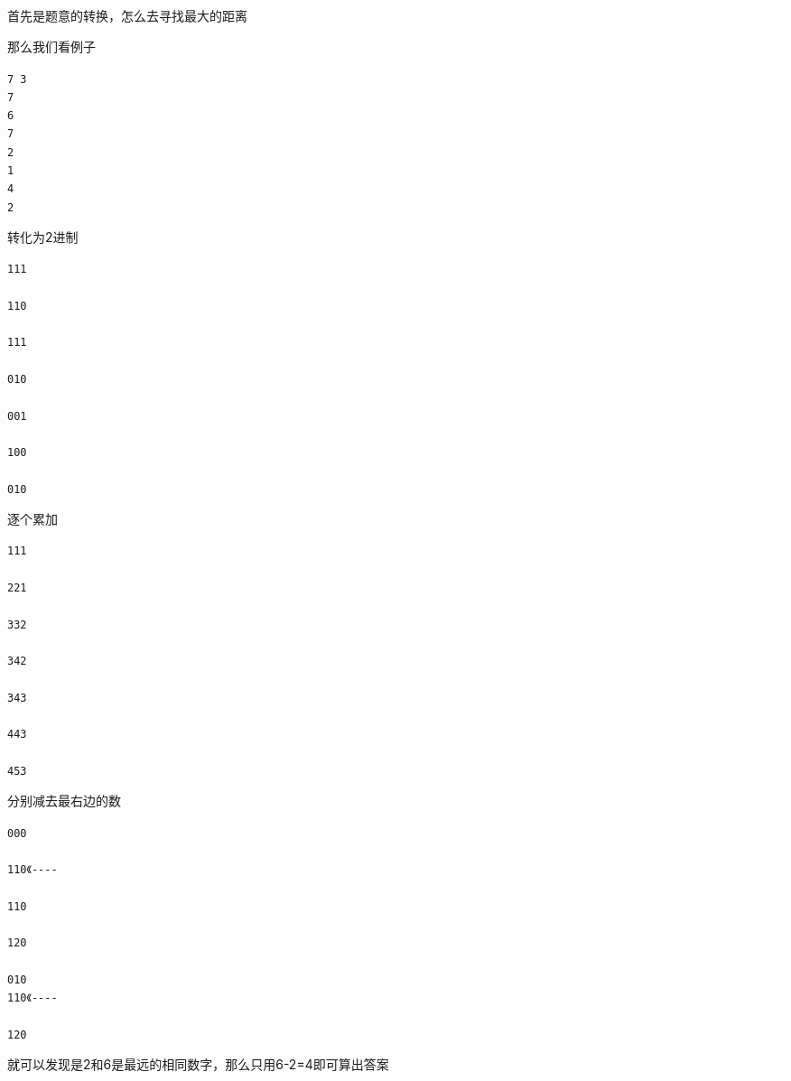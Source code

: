 首先是题意的转换，怎么去寻找最大的距离

那么我们看例子

```
7 3
7
6
7
2
1
4
2
```
转化为2进制
```
111

110

111

010

001

100

010
```
逐个累加
```
111

221

332

342

343

443

453
```
分别减去最右边的数
```
000

110《----

110

120

010
110《----

120
```
就可以发现是2和6是最远的相同数字，那么只用6-2=4即可算出答案
